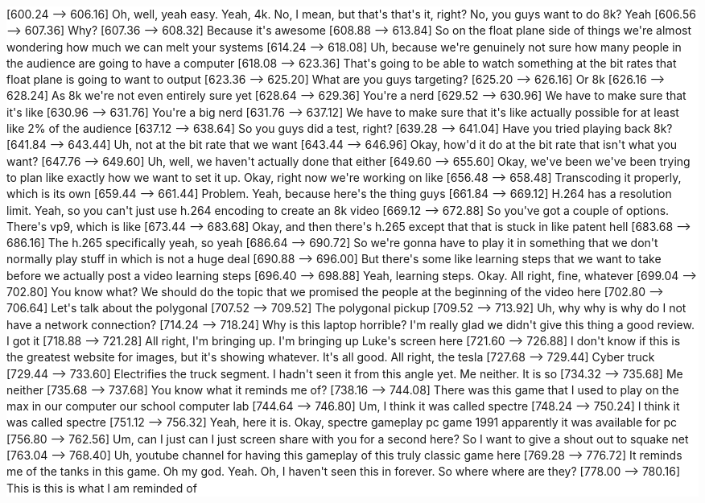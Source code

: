 [600.24 --> 606.16]  Oh, well, yeah easy. Yeah, 4k. No, I mean, but that's that's it, right? No, you guys want to do 8k? Yeah
[606.56 --> 607.36]  Why?
[607.36 --> 608.32]  Because it's awesome
[608.88 --> 613.84]  So on the float plane side of things we're almost wondering how much we can melt your systems
[614.24 --> 618.08]  Uh, because we're genuinely not sure how many people in the audience are going to have a computer
[618.08 --> 623.36]  That's going to be able to watch something at the bit rates that float plane is going to want to output
[623.36 --> 625.20]  What are you guys targeting?
[625.20 --> 626.16]  Or 8k
[626.16 --> 628.24]  As 8k we're not even entirely sure yet
[628.64 --> 629.36]  You're a nerd
[629.52 --> 630.96]  We have to make sure that it's like
[630.96 --> 631.76]  You're a big nerd
[631.76 --> 637.12]  We have to make sure that it's like actually possible for at least like 2% of the audience
[637.12 --> 638.64]  So you guys did a test, right?
[639.28 --> 641.04]  Have you tried playing back 8k?
[641.84 --> 643.44]  Uh, not at the bit rate that we want
[643.44 --> 646.96]  Okay, how'd it do at the bit rate that isn't what you want?
[647.76 --> 649.60]  Uh, well, we haven't actually done that either
[649.60 --> 655.60]  Okay, we've been we've been trying to plan like exactly how we want to set it up. Okay, right now we're working on like
[656.48 --> 658.48]  Transcoding it properly, which is its own
[659.44 --> 661.44]  Problem. Yeah, because here's the thing guys
[661.84 --> 669.12]  H.264 has a resolution limit. Yeah, so you can't just use h.264 encoding to create an 8k video
[669.12 --> 672.88]  So you've got a couple of options. There's vp9, which is like
[673.44 --> 683.68]  Okay, and then there's h.265 except that that is stuck in like patent hell
[683.68 --> 686.16]  The h.265 specifically yeah, so yeah
[686.64 --> 690.72]  So we're gonna have to play it in something that we don't normally play stuff in which is not a huge deal
[690.88 --> 696.00]  But there's some like learning steps that we want to take before we actually post a video learning steps
[696.40 --> 698.88]  Yeah, learning steps. Okay. All right, fine, whatever
[699.04 --> 702.80]  You know what? We should do the topic that we promised the people at the beginning of the video here
[702.80 --> 706.64]  Let's talk about the polygonal
[707.52 --> 709.52]  The polygonal pickup
[709.52 --> 713.92]  Uh, why why is why do I not have a network connection?
[714.24 --> 718.24]  Why is this laptop horrible? I'm really glad we didn't give this thing a good review. I got it
[718.88 --> 721.28]  All right, I'm bringing up. I'm bringing up Luke's screen here
[721.60 --> 726.88]  I don't know if this is the greatest website for images, but it's showing whatever. It's all good. All right, the tesla
[727.68 --> 729.44]  Cyber truck
[729.44 --> 733.60]  Electrifies the truck segment. I hadn't seen it from this angle yet. Me neither. It is so
[734.32 --> 735.68]  Me neither
[735.68 --> 737.68]  You know what it reminds me of?
[738.16 --> 744.08]  There was this game that I used to play on the max in our computer our school computer lab
[744.64 --> 746.80]  Um, I think it was called spectre
[748.24 --> 750.24]  I think it was called spectre
[751.12 --> 756.32]  Yeah, here it is. Okay, spectre gameplay pc game 1991 apparently it was available for pc
[756.80 --> 762.56]  Um, can I just can I just screen share with you for a second here? So I want to give a shout out to squake net
[763.04 --> 768.40]  Uh, youtube channel for having this gameplay of this truly classic game here
[769.28 --> 776.72]  It reminds me of the tanks in this game. Oh my god. Yeah. Oh, I haven't seen this in forever. So where where are they?
[778.00 --> 780.16]  This is this is what I am reminded of